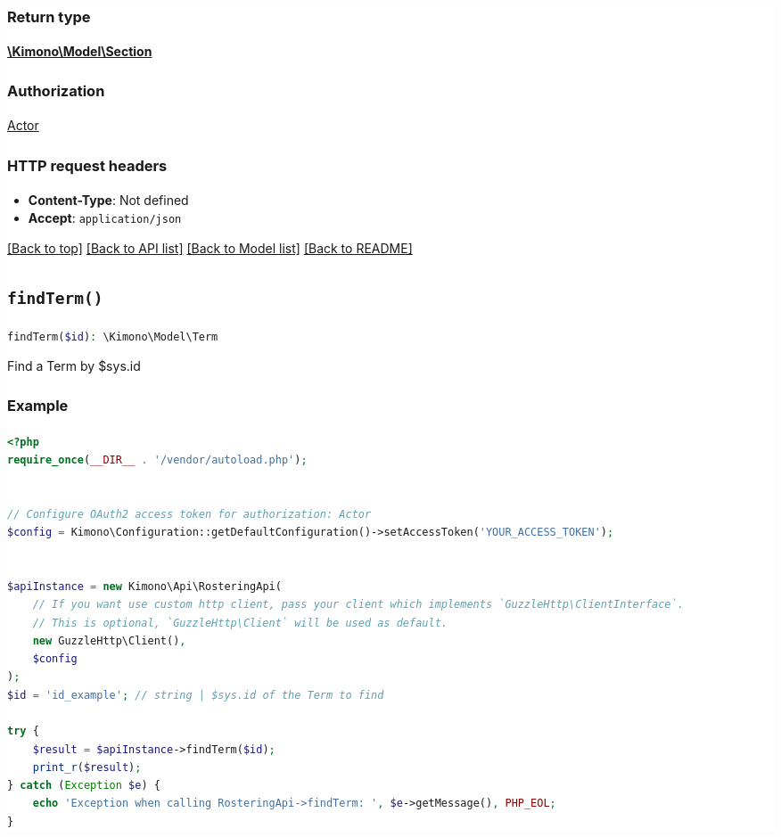 ### Return type

[**\Kimono\Model\Section**](../Model/Section.md)

### Authorization

[Actor](../../README.md#Actor)

### HTTP request headers

- **Content-Type**: Not defined
- **Accept**: `application/json`

[[Back to top]](#) [[Back to API list]](../../README.md#endpoints)
[[Back to Model list]](../../README.md#models)
[[Back to README]](../../README.md)

## `findTerm()`

```php
findTerm($id): \Kimono\Model\Term
```

Find a Term by $sys.id

### Example

```php
<?php
require_once(__DIR__ . '/vendor/autoload.php');


// Configure OAuth2 access token for authorization: Actor
$config = Kimono\Configuration::getDefaultConfiguration()->setAccessToken('YOUR_ACCESS_TOKEN');


$apiInstance = new Kimono\Api\RosteringApi(
    // If you want use custom http client, pass your client which implements `GuzzleHttp\ClientInterface`.
    // This is optional, `GuzzleHttp\Client` will be used as default.
    new GuzzleHttp\Client(),
    $config
);
$id = 'id_example'; // string | $sys.id of the Term to find

try {
    $result = $apiInstance->findTerm($id);
    print_r($result);
} catch (Exception $e) {
    echo 'Exception when calling RosteringApi->findTerm: ', $e->getMessage(), PHP_EOL;
}
```
